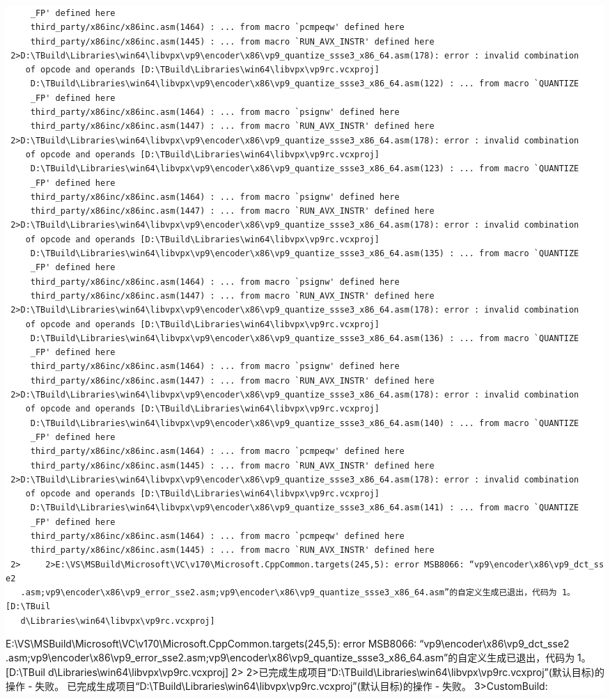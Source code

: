          _FP' defined here
         third_party/x86inc/x86inc.asm(1464) : ... from macro `pcmpeqw' defined here
         third_party/x86inc/x86inc.asm(1445) : ... from macro `RUN_AVX_INSTR' defined here
     2>D:\TBuild\Libraries\win64\libvpx\vp9\encoder\x86\vp9_quantize_ssse3_x86_64.asm(178): error : invalid combination
        of opcode and operands [D:\TBuild\Libraries\win64\libvpx\vp9rc.vcxproj]
         D:\TBuild\Libraries\win64\libvpx\vp9\encoder\x86\vp9_quantize_ssse3_x86_64.asm(122) : ... from macro `QUANTIZE
         _FP' defined here
         third_party/x86inc/x86inc.asm(1464) : ... from macro `psignw' defined here
         third_party/x86inc/x86inc.asm(1447) : ... from macro `RUN_AVX_INSTR' defined here
     2>D:\TBuild\Libraries\win64\libvpx\vp9\encoder\x86\vp9_quantize_ssse3_x86_64.asm(178): error : invalid combination
        of opcode and operands [D:\TBuild\Libraries\win64\libvpx\vp9rc.vcxproj]
         D:\TBuild\Libraries\win64\libvpx\vp9\encoder\x86\vp9_quantize_ssse3_x86_64.asm(123) : ... from macro `QUANTIZE
         _FP' defined here
         third_party/x86inc/x86inc.asm(1464) : ... from macro `psignw' defined here
         third_party/x86inc/x86inc.asm(1447) : ... from macro `RUN_AVX_INSTR' defined here
     2>D:\TBuild\Libraries\win64\libvpx\vp9\encoder\x86\vp9_quantize_ssse3_x86_64.asm(178): error : invalid combination
        of opcode and operands [D:\TBuild\Libraries\win64\libvpx\vp9rc.vcxproj]
         D:\TBuild\Libraries\win64\libvpx\vp9\encoder\x86\vp9_quantize_ssse3_x86_64.asm(135) : ... from macro `QUANTIZE
         _FP' defined here
         third_party/x86inc/x86inc.asm(1464) : ... from macro `psignw' defined here
         third_party/x86inc/x86inc.asm(1447) : ... from macro `RUN_AVX_INSTR' defined here
     2>D:\TBuild\Libraries\win64\libvpx\vp9\encoder\x86\vp9_quantize_ssse3_x86_64.asm(178): error : invalid combination
        of opcode and operands [D:\TBuild\Libraries\win64\libvpx\vp9rc.vcxproj]
         D:\TBuild\Libraries\win64\libvpx\vp9\encoder\x86\vp9_quantize_ssse3_x86_64.asm(136) : ... from macro `QUANTIZE
         _FP' defined here
         third_party/x86inc/x86inc.asm(1464) : ... from macro `psignw' defined here
         third_party/x86inc/x86inc.asm(1447) : ... from macro `RUN_AVX_INSTR' defined here
     2>D:\TBuild\Libraries\win64\libvpx\vp9\encoder\x86\vp9_quantize_ssse3_x86_64.asm(178): error : invalid combination
        of opcode and operands [D:\TBuild\Libraries\win64\libvpx\vp9rc.vcxproj]
         D:\TBuild\Libraries\win64\libvpx\vp9\encoder\x86\vp9_quantize_ssse3_x86_64.asm(140) : ... from macro `QUANTIZE
         _FP' defined here
         third_party/x86inc/x86inc.asm(1464) : ... from macro `pcmpeqw' defined here
         third_party/x86inc/x86inc.asm(1445) : ... from macro `RUN_AVX_INSTR' defined here
     2>D:\TBuild\Libraries\win64\libvpx\vp9\encoder\x86\vp9_quantize_ssse3_x86_64.asm(178): error : invalid combination
        of opcode and operands [D:\TBuild\Libraries\win64\libvpx\vp9rc.vcxproj]
         D:\TBuild\Libraries\win64\libvpx\vp9\encoder\x86\vp9_quantize_ssse3_x86_64.asm(141) : ... from macro `QUANTIZE
         _FP' defined here
         third_party/x86inc/x86inc.asm(1464) : ... from macro `pcmpeqw' defined here
         third_party/x86inc/x86inc.asm(1445) : ... from macro `RUN_AVX_INSTR' defined here
     2>     2>E:\VS\MSBuild\Microsoft\VC\v170\Microsoft.CppCommon.targets(245,5): error MSB8066: “vp9\encoder\x86\vp9_dct_sse2
       .asm;vp9\encoder\x86\vp9_error_sse2.asm;vp9\encoder\x86\vp9_quantize_ssse3_x86_64.asm”的自定义生成已退出，代码为 1。 [D:\TBuil
       d\Libraries\win64\libvpx\vp9rc.vcxproj]
E:\VS\MSBuild\Microsoft\VC\v170\Microsoft.CppCommon.targets(245,5): error MSB8066: “vp9\encoder\x86\vp9_dct_sse2
       .asm;vp9\encoder\x86\vp9_error_sse2.asm;vp9\encoder\x86\vp9_quantize_ssse3_x86_64.asm”的自定义生成已退出，代码为 1。 [D:\TBuil
       d\Libraries\win64\libvpx\vp9rc.vcxproj]
     2>     2>已完成生成项目“D:\TBuild\Libraries\win64\libvpx\vp9rc.vcxproj”(默认目标)的操作 - 失败。
已完成生成项目“D:\TBuild\Libraries\win64\libvpx\vp9rc.vcxproj”(默认目标)的操作 - 失败。
     3>CustomBuild: